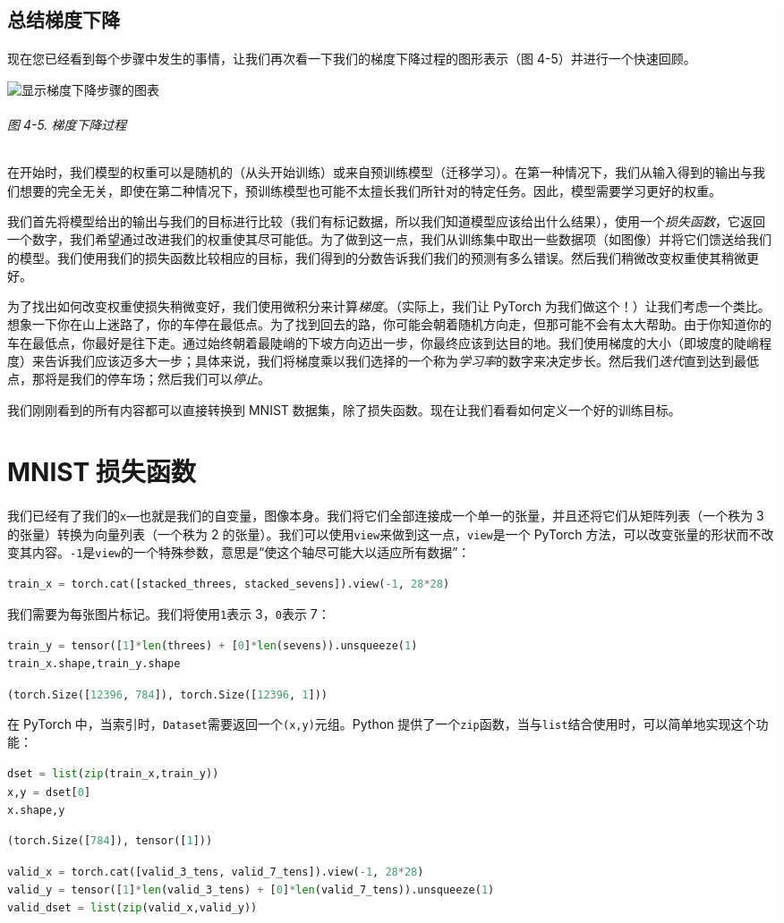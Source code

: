 ## 总结梯度下降

现在您已经看到每个步骤中发生的事情，让我们再次看一下我们的梯度下降过程的图形表示（图 4-5）并进行一个快速回顾。

![显示梯度下降步骤的图表](img/dlcf_0405.png)

###### 图 4-5\. 梯度下降过程

在开始时，我们模型的权重可以是随机的（从头开始训练）或来自预训练模型（迁移学习）。在第一种情况下，我们从输入得到的输出与我们想要的完全无关，即使在第二种情况下，预训练模型也可能不太擅长我们所针对的特定任务。因此，模型需要学习更好的权重。

我们首先将模型给出的输出与我们的目标进行比较（我们有标记数据，所以我们知道模型应该给出什么结果），使用一个*损失函数*，它返回一个数字，我们希望通过改进我们的权重使其尽可能低。为了做到这一点，我们从训练集中取出一些数据项（如图像）并将它们馈送给我们的模型。我们使用我们的损失函数比较相应的目标，我们得到的分数告诉我们我们的预测有多么错误。然后我们稍微改变权重使其稍微更好。

为了找出如何改变权重使损失稍微变好，我们使用微积分来计算*梯度*。（实际上，我们让 PyTorch 为我们做这个！）让我们考虑一个类比。想象一下你在山上迷路了，你的车停在最低点。为了找到回去的路，你可能会朝着随机方向走，但那可能不会有太大帮助。由于你知道你的车在最低点，你最好是往下走。通过始终朝着最陡峭的下坡方向迈出一步，你最终应该到达目的地。我们使用梯度的大小（即坡度的陡峭程度）来告诉我们应该迈多大一步；具体来说，我们将梯度乘以我们选择的一个称为*学习率*的数字来决定步长。然后我们*迭代*直到达到最低点，那将是我们的停车场；然后我们可以*停止*。

我们刚刚看到的所有内容都可以直接转换到 MNIST 数据集，除了损失函数。现在让我们看看如何定义一个好的训练目标。

# MNIST 损失函数

我们已经有了我们的`x`—也就是我们的自变量，图像本身。我们将它们全部连接成一个单一的张量，并且还将它们从矩阵列表（一个秩为 3 的张量）转换为向量列表（一个秩为 2 的张量）。我们可以使用`view`来做到这一点，`view`是一个 PyTorch 方法，可以改变张量的形状而不改变其内容。`-1`是`view`的一个特殊参数，意思是“使这个轴尽可能大以适应所有数据”：

```py
train_x = torch.cat([stacked_threes, stacked_sevens]).view(-1, 28*28)
```

我们需要为每张图片标记。我们将使用`1`表示 3，`0`表示 7：

```py
train_y = tensor([1]*len(threes) + [0]*len(sevens)).unsqueeze(1)
train_x.shape,train_y.shape
```

```py
(torch.Size([12396, 784]), torch.Size([12396, 1]))
```

在 PyTorch 中，当索引时，`Dataset`需要返回一个`(x,y)`元组。Python 提供了一个`zip`函数，当与`list`结合使用时，可以简单地实现这个功能：

```py
dset = list(zip(train_x,train_y))
x,y = dset[0]
x.shape,y
```

```py
(torch.Size([784]), tensor([1]))
```

```py
valid_x = torch.cat([valid_3_tens, valid_7_tens]).view(-1, 28*28)
valid_y = tensor([1]*len(valid_3_tens) + [0]*len(valid_7_tens)).unsqueeze(1)
valid_dset = list(zip(valid_x,valid_y))
```

